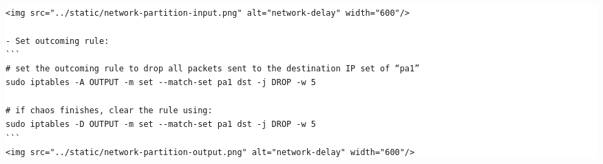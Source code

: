    <img src="../static/network-partition-input.png" alt="network-delay" width="600"/>

    - Set outcoming rule:
    ```
    # set the outcoming rule to drop all packets sent to the destination IP set of “pa1”
    sudo iptables -A OUTPUT -m set --match-set pa1 dst -j DROP -w 5

    # if chaos finishes, clear the rule using:
    sudo iptables -D OUTPUT -m set --match-set pa1 dst -j DROP -w 5
    ```
    <img src="../static/network-partition-output.png" alt="network-delay" width="600"/>
